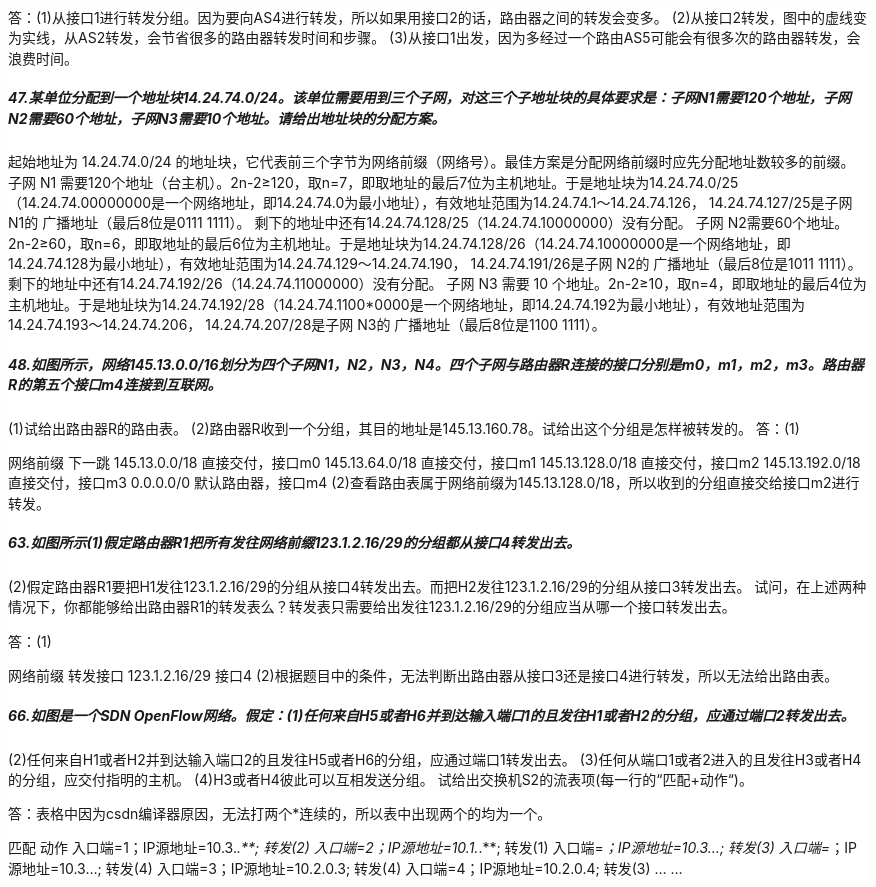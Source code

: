 答：(1)从接口1进行转发分组。因为要向AS4进行转发，所以如果用接口2的话，路由器之间的转发会变多。
(2)从接口2转发，图中的虚线变为实线，从AS2转发，会节省很多的路由器转发时间和步骤。
(3)从接口1出发，因为多经过一个路由AS5可能会有很多次的路由器转发，会浪费时间。

##### 47.某单位分配到一个地址块14.24.74.0/24。该单位需要用到三个子网，对这三个子地址块的具体要求是：子网N1需要120个地址，子网N2需要60个地址，子网N3需要10个地址。请给出地址块的分配方案。

起始地址为 14.24.74.0/24 的地址块，它代表前三个字节为网络前缀（网络号）。最佳方案是分配网络前缀时应先分配地址数较多的前缀。
子网 N1 需要120个地址（台主机）。2n-2≥120，取n=7，即取地址的最后7位为主机地址。于是地址块为14.24.74.0/25（14.24.74.00000000是一个网络地址，即14.24.74.0为最小地址），有效地址范围为14.24.74.1～14.24.74.126， 14.24.74.127/25是子网 N1的 广播地址（最后8位是0111 1111）。
剩下的地址中还有14.24.74.128/25（14.24.74.10000000）没有分配。
子网 N2需要60个地址。2n-2≥60，取n=6，即取地址的最后6位为主机地址。于是地址块为14.24.74.128/26（14.24.74.10000000是一个网络地址，即14.24.74.128为最小地址），有效地址范围为14.24.74.129～14.24.74.190， 14.24.74.191/26是子网 N2的 广播地址（最后8位是1011 1111）。
剩下的地址中还有14.24.74.192/26（14.24.74.11000000）没有分配。
子网 N3 需要 10 个地址。2n-2≥10，取n=4，即取地址的最后4位为主机地址。于是地址块为14.24.74.192/28（14.24.74.1100*0000是一个网络地址，即14.24.74.192为最小地址），有效地址范围为14.24.74.193～14.24.74.206， 14.24.74.207/28是子网 N3的 广播地址（最后8位是1100 1111）。



##### 48.如图所示，网络145.13.0.0/16划分为四个子网N1，N2，N3，N4。四个子网与路由器R连接的接口分别是m0，m1，m2，m3。路由器R的第五个接口m4连接到互联网。

(1)试给出路由器R的路由表。
(2)路由器R收到一个分组，其目的地址是145.13.160.78。试给出这个分组是怎样被转发的。
答：(1)

网络前缀	下一跳
145.13.0.0/18	直接交付，接口m0
145.13.64.0/18	直接交付，接口m1
145.13.128.0/18	直接交付，接口m2
145.13.192.0/18	直接交付，接口m3
0.0.0.0/0	默认路由器，接口m4
(2)查看路由表属于网络前缀为145.13.128.0/18，所以收到的分组直接交给接口m2进行转发。

##### 63.如图所示(1)假定路由器R1把所有发往网络前缀123.1.2.16/29的分组都从接口4转发出去。
(2)假定路由器R1要把H1发往123.1.2.16/29的分组从接口4转发出去。而把H2发往123.1.2.16/29的分组从接口3转发出去。
试问，在上述两种情况下，你都能够给出路由器R1的转发表么？转发表只需要给出发往123.1.2.16/29的分组应当从哪一个接口转发出去。

答：(1)

网络前缀	转发接口
123.1.2.16/29	接口4
(2)根据题目中的条件，无法判断出路由器从接口3还是接口4进行转发，所以无法给出路由表。

##### 66.如图是一个SDN OpenFlow网络。假定：(1)任何来自H5或者H6并到达输入端口1的且发往H1或者H2的分组，应通过端口2转发出去。
(2)任何来自H1或者H2并到达输入端口2的且发往H5或者H6的分组，应通过端口1转发出去。
(3)任何从端口1或者2进入的且发往H3或者H4的分组，应交付指明的主机。
(4)H3或者H4彼此可以互相发送分组。
试给出交换机S2的流表项(每一行的“匹配+动作“)。

答：表格中因为csdn编译器原因，无法打两个*连续的，所以表中出现两个的均为一个。

匹配	动作
入口端=1；IP源地址=10.3.*.**;	转发(2)
入口端=2；IP源地址=10.1.*.**;	转发(1)
入口端=*；IP源地址=10.3…;	转发(3)
入口端=*；IP源地址=10.3…;	转发(4)
入口端=3；IP源地址=10.2.0.3;	转发(4)
入口端=4；IP源地址=10.2.0.4;	转发(3)
…	…
